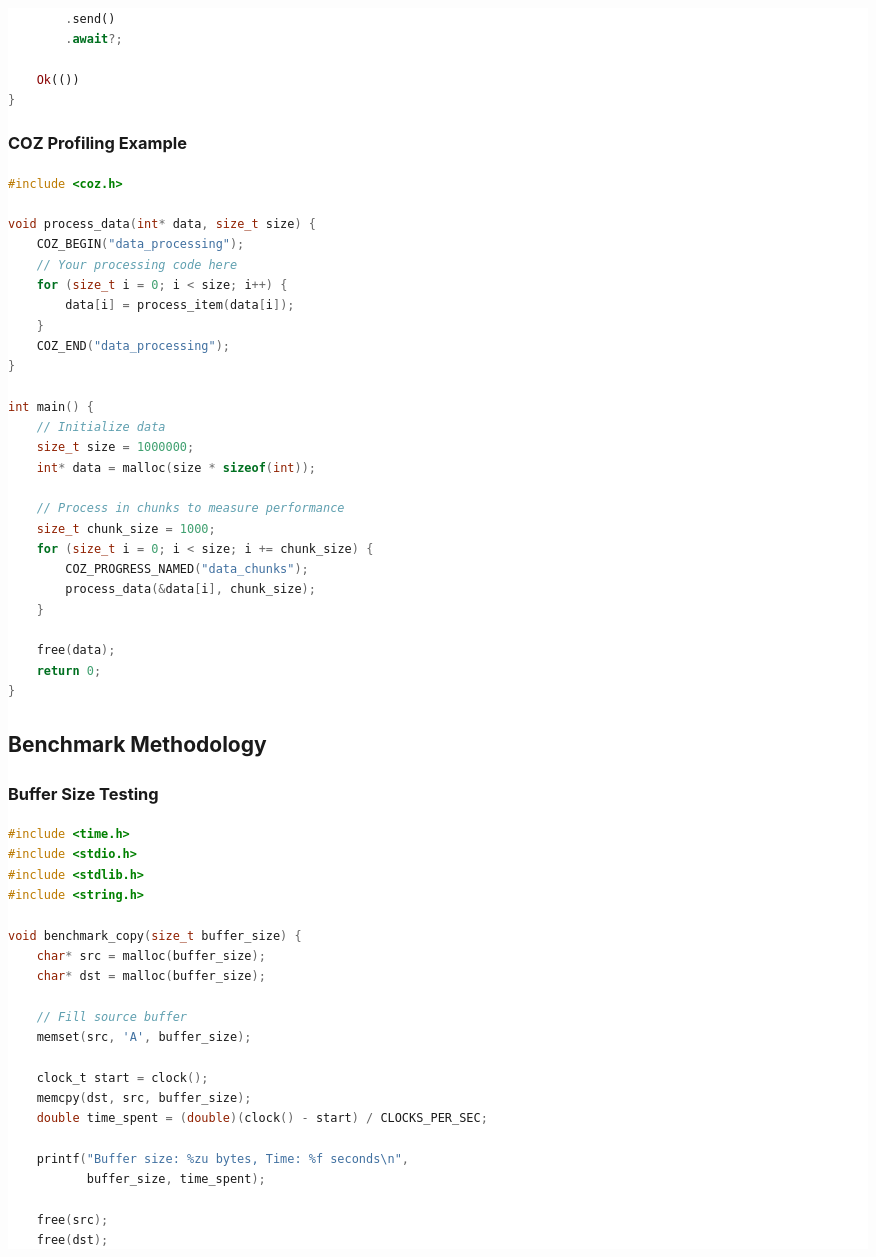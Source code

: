 ```rust
        .send()
        .await?;

    Ok(())
}
```

### COZ Profiling Example
```c
#include <coz.h>

void process_data(int* data, size_t size) {
    COZ_BEGIN("data_processing");
    // Your processing code here
    for (size_t i = 0; i < size; i++) {
        data[i] = process_item(data[i]);
    }
    COZ_END("data_processing");
}

int main() {
    // Initialize data
    size_t size = 1000000;
    int* data = malloc(size * sizeof(int));
    
    // Process in chunks to measure performance
    size_t chunk_size = 1000;
    for (size_t i = 0; i < size; i += chunk_size) {
        COZ_PROGRESS_NAMED("data_chunks");
        process_data(&data[i], chunk_size);
    }
    
    free(data);
    return 0;
}
```

## Benchmark Methodology

### Buffer Size Testing
```c
#include <time.h>
#include <stdio.h>
#include <stdlib.h>
#include <string.h>

void benchmark_copy(size_t buffer_size) {
    char* src = malloc(buffer_size);
    char* dst = malloc(buffer_size);
    
    // Fill source buffer
    memset(src, 'A', buffer_size);
    
    clock_t start = clock();
    memcpy(dst, src, buffer_size);
    double time_spent = (double)(clock() - start) / CLOCKS_PER_SEC;
    
    printf("Buffer size: %zu bytes, Time: %f seconds\n", 
           buffer_size, time_spent);
    
    free(src);
    free(dst);
```